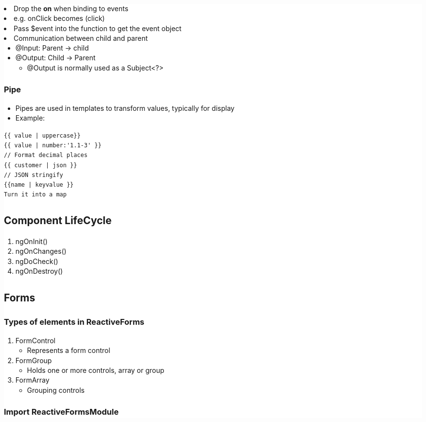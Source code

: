 <li>Drop the <strong>on</strong> when binding to events</li>
<li>e.g. onClick becomes (click)</li>
</ul>
</li>
<li>Pass $event into the function to get the event object</li>
<li>Communication between child and parent
<ul>
<li>@Input: Parent -&gt; child</li>
<li>@Output: Child -&gt; Parent
<ul>
<li>@Output is normally used as a Subject&lt;?&gt;</li>
</ul>
</li>
</ul>
</li>
</ul>
<h3 id="pipe">Pipe</h3>
<ul>
<li>Pipes are used in templates to transform values, typically for display</li>
<li>Example:</li>
</ul>
<pre class=" language-javascript"><code class="prism  language-javascript"><span class="token punctuation">{</span><span class="token punctuation">{</span> value <span class="token operator">|</span> uppercase<span class="token punctuation">}</span><span class="token punctuation">}</span>
<span class="token punctuation">{</span><span class="token punctuation">{</span> value <span class="token operator">|</span> number<span class="token punctuation">:</span><span class="token string">'1.1-3'</span> <span class="token punctuation">}</span><span class="token punctuation">}</span>
<span class="token comment">// Format decimal places</span>
<span class="token punctuation">{</span><span class="token punctuation">{</span> customer <span class="token operator">|</span> json <span class="token punctuation">}</span><span class="token punctuation">}</span>
<span class="token comment">// JSON stringify</span>
<span class="token punctuation">{</span><span class="token punctuation">{</span>name <span class="token operator">|</span> keyvalue <span class="token punctuation">}</span><span class="token punctuation">}</span>
Turn it into a map
</code></pre>
<h2 id="component-lifecycle">Component LifeCycle</h2>
<ol>
<li>ngOnInit()</li>
<li>ngOnChanges()</li>
<li>ngDoCheck()</li>
<li>ngOnDestroy()</li>
</ol>
<h2 id="forms">Forms</h2>
<h3 id="types-of-elements-in-reactiveforms">Types of elements in ReactiveForms</h3>
<ol>
<li>FormControl
<ul>
<li>Represents a form control</li>
</ul>
</li>
<li>FormGroup
<ul>
<li>Holds one or more controls, array or group</li>
</ul>
</li>
<li>FormArray
<ul>
<li>Grouping controls</li>
</ul>
</li>
</ol>
<h3 id="import-reactiveformsmodule">Import ReactiveFormsModule</h3>